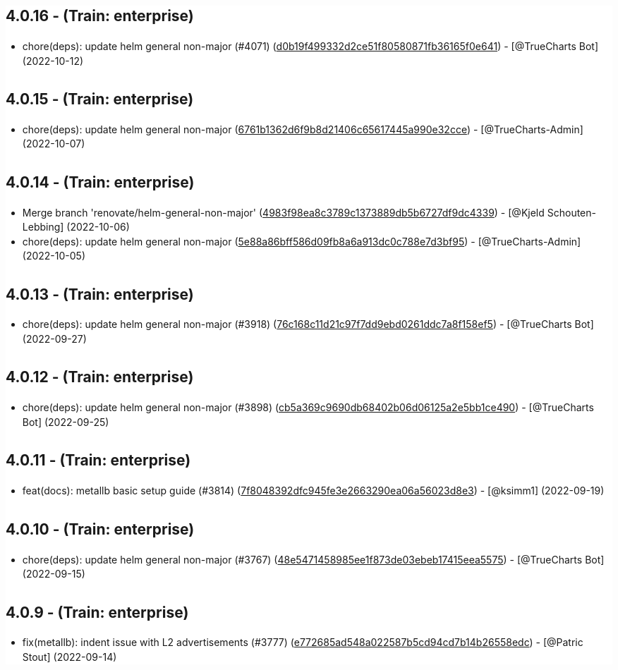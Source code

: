 ## 4.0.16 - (Train: enterprise)

- chore(deps): update helm general non-major (#4071) ([d0b19f499332d2ce51f80580871fb36165f0e641](https://github.com/truecharts/charts/commit/d0b19f499332d2ce51f80580871fb36165f0e641)) - [@TrueCharts Bot] (2022-10-12)

## 4.0.15 - (Train: enterprise)

- chore(deps): update helm general non-major ([6761b1362d6f9b8d21406c65617445a990e32cce](https://github.com/truecharts/charts/commit/6761b1362d6f9b8d21406c65617445a990e32cce)) - [@TrueCharts-Admin] (2022-10-07)

## 4.0.14 - (Train: enterprise)

- Merge branch &#39;renovate/helm-general-non-major&#39; ([4983f98ea8c3789c1373889db5b6727df9dc4339](https://github.com/truecharts/charts/commit/4983f98ea8c3789c1373889db5b6727df9dc4339)) - [@Kjeld Schouten-Lebbing] (2022-10-06)
- chore(deps): update helm general non-major ([5e88a86bff586d09fb8a6a913dc0c788e7d3bf95](https://github.com/truecharts/charts/commit/5e88a86bff586d09fb8a6a913dc0c788e7d3bf95)) - [@TrueCharts-Admin] (2022-10-05)

## 4.0.13 - (Train: enterprise)

- chore(deps): update helm general non-major (#3918) ([76c168c11d21c97f7dd9ebd0261ddc7a8f158ef5](https://github.com/truecharts/charts/commit/76c168c11d21c97f7dd9ebd0261ddc7a8f158ef5)) - [@TrueCharts Bot] (2022-09-27)

## 4.0.12 - (Train: enterprise)

- chore(deps): update helm general non-major (#3898) ([cb5a369c9690db68402b06d06125a2e5bb1ce490](https://github.com/truecharts/charts/commit/cb5a369c9690db68402b06d06125a2e5bb1ce490)) - [@TrueCharts Bot] (2022-09-25)

## 4.0.11 - (Train: enterprise)

- feat(docs): metallb basic setup guide (#3814) ([7f8048392dfc945fe3e2663290ea06a56023d8e3](https://github.com/truecharts/charts/commit/7f8048392dfc945fe3e2663290ea06a56023d8e3)) - [@ksimm1] (2022-09-19)

## 4.0.10 - (Train: enterprise)

- chore(deps): update helm general non-major (#3767) ([48e5471458985ee1f873de03ebeb17415eea5575](https://github.com/truecharts/charts/commit/48e5471458985ee1f873de03ebeb17415eea5575)) - [@TrueCharts Bot] (2022-09-15)

## 4.0.9 - (Train: enterprise)

- fix(metallb): indent issue with L2 advertisements (#3777) ([e772685ad548a022587b5cd94cd7b14b26558edc](https://github.com/truecharts/charts/commit/e772685ad548a022587b5cd94cd7b14b26558edc)) - [@Patric Stout] (2022-09-14)
